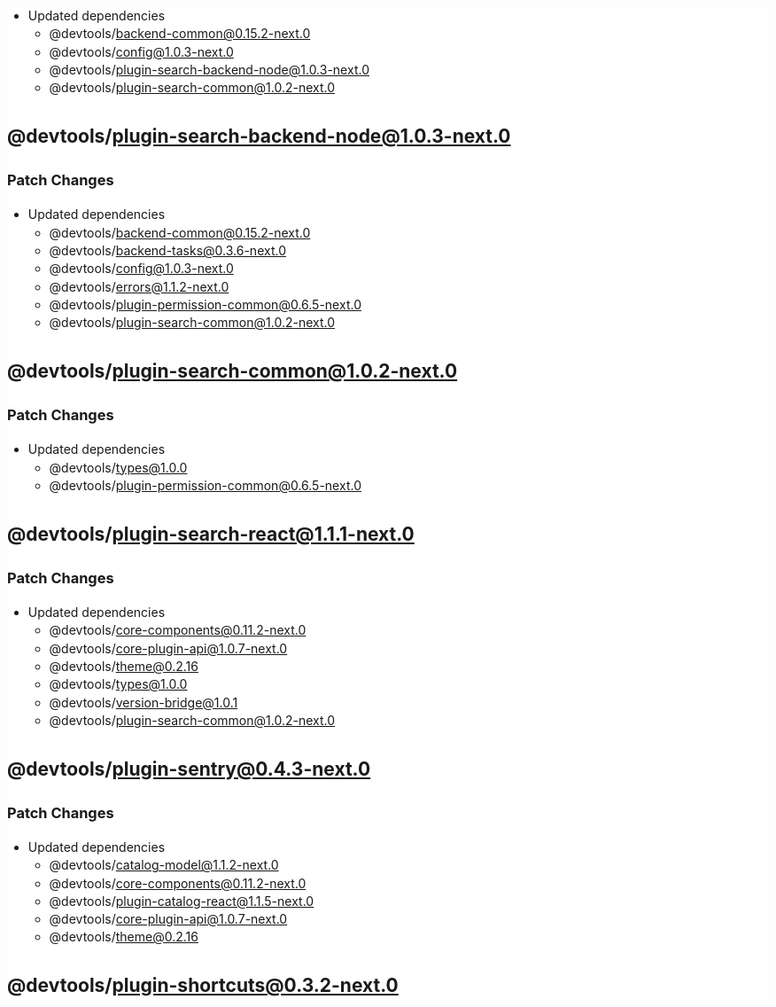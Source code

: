 - Updated dependencies
  - @devtools/backend-common@0.15.2-next.0
  - @devtools/config@1.0.3-next.0
  - @devtools/plugin-search-backend-node@1.0.3-next.0
  - @devtools/plugin-search-common@1.0.2-next.0

## @devtools/plugin-search-backend-node@1.0.3-next.0

### Patch Changes

- Updated dependencies
  - @devtools/backend-common@0.15.2-next.0
  - @devtools/backend-tasks@0.3.6-next.0
  - @devtools/config@1.0.3-next.0
  - @devtools/errors@1.1.2-next.0
  - @devtools/plugin-permission-common@0.6.5-next.0
  - @devtools/plugin-search-common@1.0.2-next.0

## @devtools/plugin-search-common@1.0.2-next.0

### Patch Changes

- Updated dependencies
  - @devtools/types@1.0.0
  - @devtools/plugin-permission-common@0.6.5-next.0

## @devtools/plugin-search-react@1.1.1-next.0

### Patch Changes

- Updated dependencies
  - @devtools/core-components@0.11.2-next.0
  - @devtools/core-plugin-api@1.0.7-next.0
  - @devtools/theme@0.2.16
  - @devtools/types@1.0.0
  - @devtools/version-bridge@1.0.1
  - @devtools/plugin-search-common@1.0.2-next.0

## @devtools/plugin-sentry@0.4.3-next.0

### Patch Changes

- Updated dependencies
  - @devtools/catalog-model@1.1.2-next.0
  - @devtools/core-components@0.11.2-next.0
  - @devtools/plugin-catalog-react@1.1.5-next.0
  - @devtools/core-plugin-api@1.0.7-next.0
  - @devtools/theme@0.2.16

## @devtools/plugin-shortcuts@0.3.2-next.0
